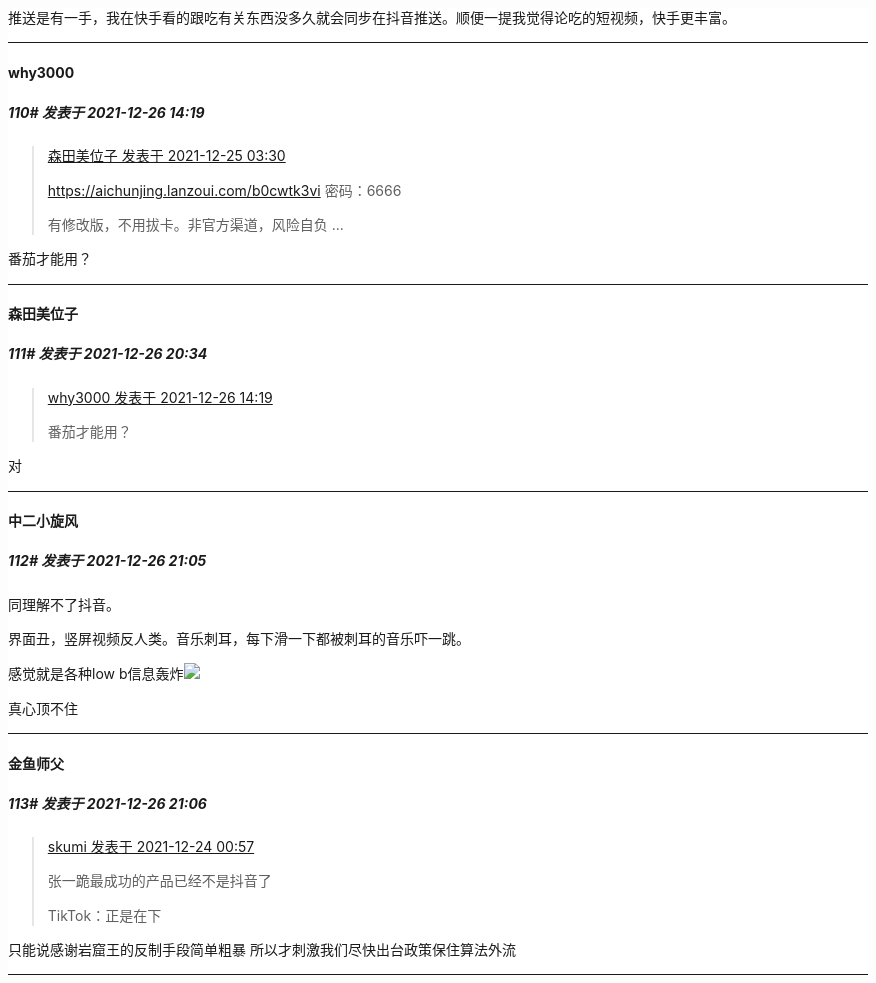 推送是有一手，我在快手看的跟吃有关东西没多久就会同步在抖音推送。顺便一提我觉得论吃的短视频，快手更丰富。



*****

####  why3000  
##### 110#       发表于 2021-12-26 14:19

<blockquote><a href="httphttps://bbs.saraba1st.com/2b/forum.php?mod=redirect&amp;goto=findpost&amp;pid=54036882&amp;ptid=2043684" target="_blank">森田美位子 发表于 2021-12-25 03:30</a>

https://aichunjing.lanzoui.com/b0cwtk3vi 密码：6666

有修改版，不用拔卡。非官方渠道，风险自负 ...</blockquote>
番茄才能用？



*****

####  森田美位子  
##### 111#       发表于 2021-12-26 20:34

<blockquote><a href="httphttps://bbs.saraba1st.com/2b/forum.php?mod=redirect&amp;goto=findpost&amp;pid=54050597&amp;ptid=2043684" target="_blank">why3000 发表于 2021-12-26 14:19</a>

番茄才能用？</blockquote>
对



*****

####  中二小旋风  
##### 112#       发表于 2021-12-26 21:05

同理解不了抖音。

界面丑，竖屏视频反人类。音乐刺耳，每下滑一下都被刺耳的音乐吓一跳。

感觉就是各种low b信息轰炸<img src="https://static.saraba1st.com/image/smiley/face2017/001.png" referrerpolicy="no-referrer">

真心顶不住

*****

####  金鱼师父  
##### 113#       发表于 2021-12-26 21:06

<blockquote><a href="httphttps://bbs.saraba1st.com/2b/forum.php?mod=redirect&amp;goto=findpost&amp;pid=54021030&amp;ptid=2043684" target="_blank">skumi 发表于 2021-12-24 00:57</a>

张一跪最成功的产品已经不是抖音了

TikTok：正是在下</blockquote>
只能说感谢岩窟王的反制手段简单粗暴 所以才刺激我们尽快出台政策保住算法外流

*****
